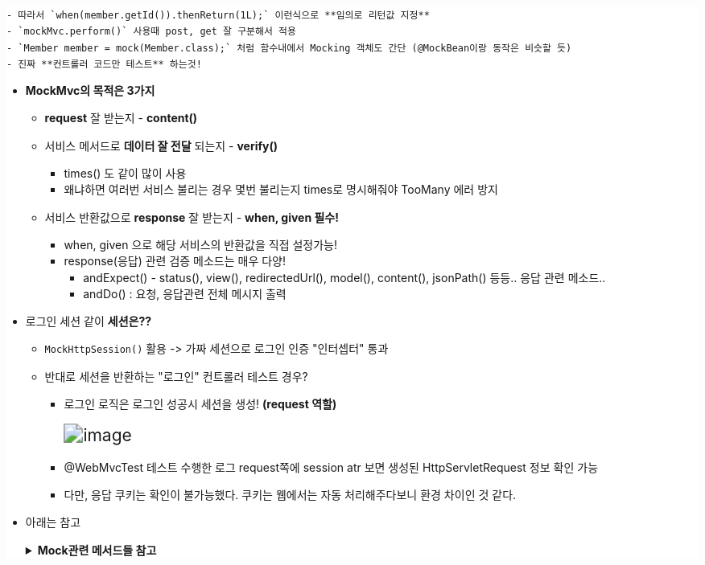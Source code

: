     - 따라서 `when(member.getId()).thenReturn(1L);` 이런식으로 **임의로 리턴값 지정**
    - `mockMvc.perform()` 사용때 post, get 잘 구분해서 적용
    - `Member member = mock(Member.class);` 처럼 함수내에서 Mocking 객체도 간단 (@MockBean이랑 동작은 비슷할 듯)
    - 진짜 **컨트롤러 코드만 테스트** 하는것!

  - **MockMvc의 목적은 3가지**

    * **request** 잘 받는지 - **content()**
    * 서비스 메서드로 **데이터 잘 전달** 되는지 - **verify()**
      * times() 도 같이 많이 사용
      * 왜냐하면 여러번 서비스 불리는 경우 몇번 불리는지 times로 명시해줘야 TooMany 에러 방지

    * 서비스 반환값으로 **response** 잘 받는지 - **when, given 필수!**
      * when, given 으로 해당 서비스의 반환값을 직접 설정가능!
      * response(응답) 관련 검증 메소드는 매우 다양!
        * andExpect() - status(), view(), redirectedUrl(), model(), content(), jsonPath() 등등.. 응답 관련 메소드..
        * andDo() : 요청, 응답관련 전체 메시지 출력

  - 로그인 세션 같이 **세션은??**

    - `MockHttpSession()` 활용 -> 가짜 세션으로 로그인 인증 "인터셉터" 통과

    - 반대로 세션을 반환하는 "로그인" 컨트롤러 테스트 경우?

      - 로그인 로직은 로그인 성공시 세션을 생성! **(request 역할)**

        <img src="https://github.com/user-attachments/assets/34989c07-a468-46cd-b796-d9dafa4abc17" alt="image" style="zoom:150%;" /> 

      - @WebMvcTest 테스트 수행한 로그 request쪽에 session atr 보면 생성된 HttpServletRequest 정보 확인 가능

      - 다만, 응답 쿠키는 확인이 불가능했다. 쿠키는 웹에서는 자동 처리해주다보니 환경 차이인 것 같다.

  - 아래는 참고
    
    <details><summary><b>Mock관련 메서드들 참고</b></summary>
    <div markdown="1">
    1. perfom()<br>
    - HTTP 요청을 할 수 있다.<br>
    - 체이닝이 지원되어 여러 검증 기능을 이어서 선언할 수 있다.<br>
    2. andExcept()<br>
    - mvc.perform의 결과를 검증한다.<br>
    - status() : 상태 코드를 검증할 수 있다.<br>
    - view() : 리턴하는 뷰에 대해 검증한다.<br>
      - ex) andExcept(view().name("/detailpage"))<br>
    - redirectedUrl() : 리다이렉트 url을 검증한다.<br>
      - ex) redirectedUrl("/where");<br>
    - model() : 컨트롤러의 Model에 관해 검증한다.<br>
      - ex) model().attribute("alcoholDetails", alcoholDetails)<br>
      - ex) model().attributeHasFieldErrorCode("loginForm", "userId", "NotBlank")<br>
    - content() : 응답에 대한 정보를 검증한다.<br>
    - jsonPath() : response body에 들어갈 json 데이터를 검증한다.<br>
      - ex) jsonPath("$.status").value("400")<br>
    3. andDo()<br>
    요청/응답 전체 메세지를 확인할 수 있다.<br>
    4. 추가 참고
    - Mock() - 모의 객체를 생성하는 역할<br>
    - when() - 협력객체 메소드 반환 값을 지정해주는 역할(stub)<br>
    - verify() - stub안의 협력객체 메소드가 호출 되었는지 확인<br>
    - times() - 지정한 횟수 만큼 협력 객체 메소드가 호출 되었는지 확인<br>
    - never() - 호출되지 않았는지 여부 검증<br>
    - atLeastOnce() - 최소 한 번은 특정 메소드가 호출되었는지 확인<br>
    - atLeast() - 최소 지정한 횟수 만큼 호출되었는지 확인<br>
    - atMost() - 최대 지정한 횟수 만큼 호출되었는지 확인<br>
    - clear() - stub을 초기화 한다<br>
    - timeOut() - 지정된 시간 안에 호출되었는지 확인
    </div>
    </details>
    